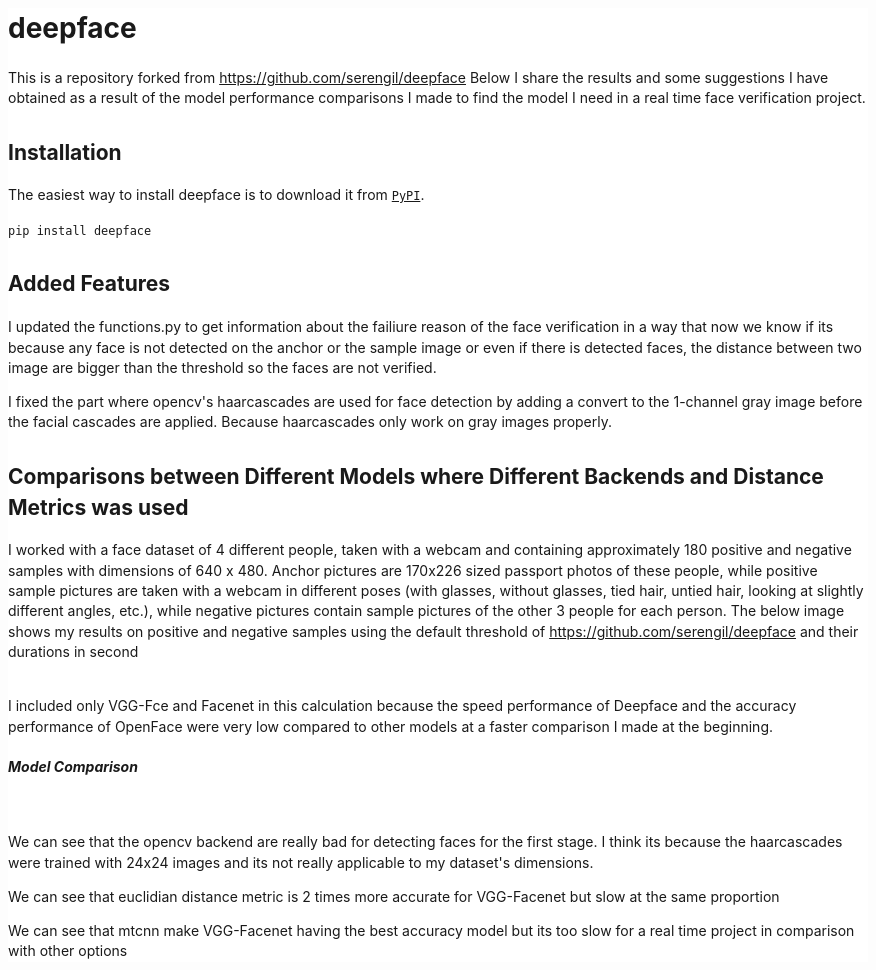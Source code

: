 # deepface

This is a repository forked from https://github.com/serengil/deepface 
Below I share the results and some suggestions I have obtained as a result of the model performance comparisons I made to find the model I need in a real time face verification project.  <br>

## Installation

The easiest way to install deepface is to download it from [`PyPI`](https://pypi.org/project/deepface/).

```python
pip install deepface

```
## Added Features

I updated the functions.py to get information about the failiure reason of the face verification in a way that now we know if its because any face is not detected on the anchor or the sample image or even if there is detected faces, the distance between two image are bigger than the threshold so the faces are not verified.  <br>

I fixed the part where opencv's haarcascades are used for face detection by adding a convert to the 1-channel gray image before the facial cascades are applied. Because haarcascades only work on gray images properly.  <br> 

## Comparisons between Different Models where Different Backends and Distance Metrics was used

I worked with a face dataset of 4 different people, taken with a webcam and containing approximately 180 positive and negative samples with dimensions of 640 x 480. Anchor pictures are 170x226 sized passport photos of these people, while positive sample pictures are taken with a webcam in different poses (with glasses, without glasses, tied hair, untied hair, looking at slightly different angles, etc.), while negative pictures contain sample pictures of the other 3 people for each person. The below image shows my results on positive and negative samples using the default threshold of https://github.com/serengil/deepface and their durations in second  <br>  <br>

I included only VGG-Fce and Facenet in this calculation because the speed performance of Deepface and the accuracy performance of OpenFace were very low compared to other models at a faster comparison I made at the beginning.  <br>  <br>
<b><i> Model Comparison </b></i> <br>
<img src="deepface/model_comparison/compare_models.png" alt="" width="50%" />  <br> <br>

We can see that the opencv backend are really bad for detecting faces for the first stage. I think its because the haarcascades were trained with 24x24 images and its not really
applicable to my dataset's dimensions.  <br>

We can see that euclidian distance metric is 2 times more accurate for VGG-Facenet but slow at the same proportion  <br>

We can see that mtcnn make VGG-Facenet having the best accuracy model but its too slow for a real time project in comparison with other options  <br>
